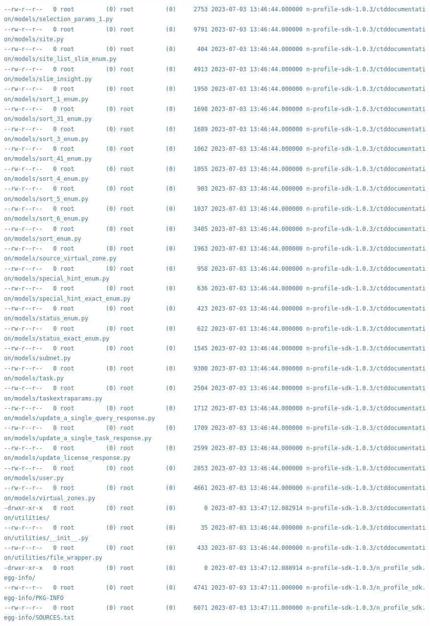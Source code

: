 ```diff
--rw-r--r--   0 root         (0) root         (0)     2753 2023-07-03 13:46:44.000000 n-profile-sdk-1.0.3/ctddocumentation/models/selection_params_1.py
--rw-r--r--   0 root         (0) root         (0)     9791 2023-07-03 13:46:44.000000 n-profile-sdk-1.0.3/ctddocumentation/models/site.py
--rw-r--r--   0 root         (0) root         (0)      404 2023-07-03 13:46:44.000000 n-profile-sdk-1.0.3/ctddocumentation/models/site_list_slim_enum.py
--rw-r--r--   0 root         (0) root         (0)     4913 2023-07-03 13:46:44.000000 n-profile-sdk-1.0.3/ctddocumentation/models/slim_insight.py
--rw-r--r--   0 root         (0) root         (0)     1950 2023-07-03 13:46:44.000000 n-profile-sdk-1.0.3/ctddocumentation/models/sort_1_enum.py
--rw-r--r--   0 root         (0) root         (0)     1698 2023-07-03 13:46:44.000000 n-profile-sdk-1.0.3/ctddocumentation/models/sort_31_enum.py
--rw-r--r--   0 root         (0) root         (0)     1689 2023-07-03 13:46:44.000000 n-profile-sdk-1.0.3/ctddocumentation/models/sort_3_enum.py
--rw-r--r--   0 root         (0) root         (0)     1062 2023-07-03 13:46:44.000000 n-profile-sdk-1.0.3/ctddocumentation/models/sort_41_enum.py
--rw-r--r--   0 root         (0) root         (0)     1055 2023-07-03 13:46:44.000000 n-profile-sdk-1.0.3/ctddocumentation/models/sort_4_enum.py
--rw-r--r--   0 root         (0) root         (0)      903 2023-07-03 13:46:44.000000 n-profile-sdk-1.0.3/ctddocumentation/models/sort_5_enum.py
--rw-r--r--   0 root         (0) root         (0)     1037 2023-07-03 13:46:44.000000 n-profile-sdk-1.0.3/ctddocumentation/models/sort_6_enum.py
--rw-r--r--   0 root         (0) root         (0)     3405 2023-07-03 13:46:44.000000 n-profile-sdk-1.0.3/ctddocumentation/models/sort_enum.py
--rw-r--r--   0 root         (0) root         (0)     1963 2023-07-03 13:46:44.000000 n-profile-sdk-1.0.3/ctddocumentation/models/source_virtual_zone.py
--rw-r--r--   0 root         (0) root         (0)      958 2023-07-03 13:46:44.000000 n-profile-sdk-1.0.3/ctddocumentation/models/special_hint_enum.py
--rw-r--r--   0 root         (0) root         (0)      636 2023-07-03 13:46:44.000000 n-profile-sdk-1.0.3/ctddocumentation/models/special_hint_exact_enum.py
--rw-r--r--   0 root         (0) root         (0)      423 2023-07-03 13:46:44.000000 n-profile-sdk-1.0.3/ctddocumentation/models/status_enum.py
--rw-r--r--   0 root         (0) root         (0)      622 2023-07-03 13:46:44.000000 n-profile-sdk-1.0.3/ctddocumentation/models/status_exact_enum.py
--rw-r--r--   0 root         (0) root         (0)     1545 2023-07-03 13:46:44.000000 n-profile-sdk-1.0.3/ctddocumentation/models/subnet.py
--rw-r--r--   0 root         (0) root         (0)     9300 2023-07-03 13:46:44.000000 n-profile-sdk-1.0.3/ctddocumentation/models/task.py
--rw-r--r--   0 root         (0) root         (0)     2504 2023-07-03 13:46:44.000000 n-profile-sdk-1.0.3/ctddocumentation/models/taskextraparams.py
--rw-r--r--   0 root         (0) root         (0)     1712 2023-07-03 13:46:44.000000 n-profile-sdk-1.0.3/ctddocumentation/models/update_a_single_query_response.py
--rw-r--r--   0 root         (0) root         (0)     1709 2023-07-03 13:46:44.000000 n-profile-sdk-1.0.3/ctddocumentation/models/update_a_single_task_response.py
--rw-r--r--   0 root         (0) root         (0)     2599 2023-07-03 13:46:44.000000 n-profile-sdk-1.0.3/ctddocumentation/models/update_license_response.py
--rw-r--r--   0 root         (0) root         (0)     2853 2023-07-03 13:46:44.000000 n-profile-sdk-1.0.3/ctddocumentation/models/user.py
--rw-r--r--   0 root         (0) root         (0)     4661 2023-07-03 13:46:44.000000 n-profile-sdk-1.0.3/ctddocumentation/models/virtual_zones.py
-drwxr-xr-x   0 root         (0) root         (0)        0 2023-07-03 13:47:12.082914 n-profile-sdk-1.0.3/ctddocumentation/utilities/
--rw-r--r--   0 root         (0) root         (0)       35 2023-07-03 13:46:44.000000 n-profile-sdk-1.0.3/ctddocumentation/utilities/__init__.py
--rw-r--r--   0 root         (0) root         (0)      433 2023-07-03 13:46:44.000000 n-profile-sdk-1.0.3/ctddocumentation/utilities/file_wrapper.py
-drwxr-xr-x   0 root         (0) root         (0)        0 2023-07-03 13:47:12.088914 n-profile-sdk-1.0.3/n_profile_sdk.egg-info/
--rw-r--r--   0 root         (0) root         (0)     4741 2023-07-03 13:47:11.000000 n-profile-sdk-1.0.3/n_profile_sdk.egg-info/PKG-INFO
--rw-r--r--   0 root         (0) root         (0)     6071 2023-07-03 13:47:11.000000 n-profile-sdk-1.0.3/n_profile_sdk.egg-info/SOURCES.txt
```